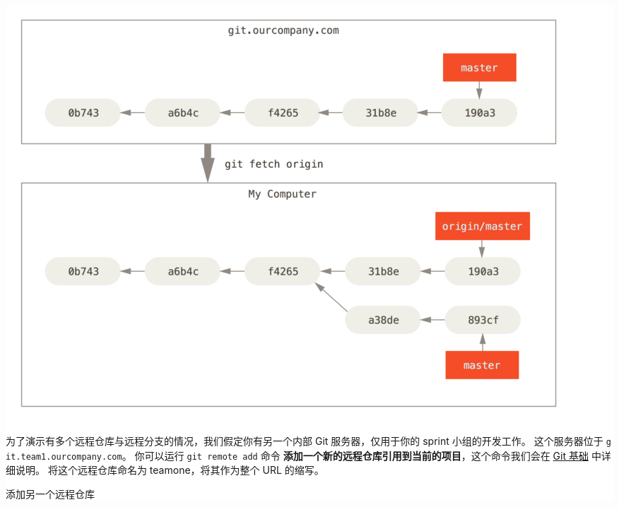 ![`git fetch` 更新你的远程仓库引用。](assets/e8c28aef7625d1a33726f8ded017fb84.png)

为了演示有多个远程仓库与远程分支的情况，我们假定你有另一个内部 Git 服务器，仅用于你的 sprint 小组的开发工作。 这个服务器位于 `git.team1.ourcompany.com`。 你可以运行 `git remote add` 命令 **添加一个新的远程仓库引用到当前的项目**，这个命令我们会在 [Git 基础](../02/) 中详细说明。 将这个远程仓库命名为 teamone，将其作为整个 URL 的缩写。

添加另一个远程仓库
